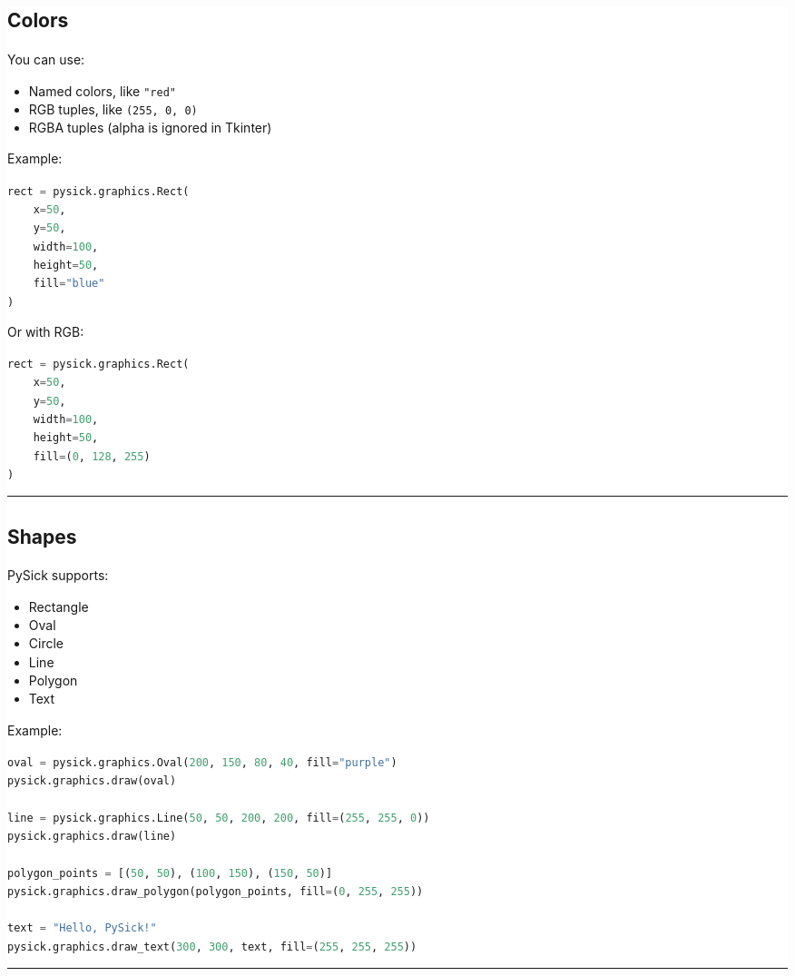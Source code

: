 
## Colors

You can use:

- Named colors, like `"red"`
- RGB tuples, like `(255, 0, 0)`
- RGBA tuples (alpha is ignored in Tkinter)

Example:

```python
rect = pysick.graphics.Rect(
    x=50,
    y=50,
    width=100,
    height=50,
    fill="blue"
)
```

Or with RGB:

```python
rect = pysick.graphics.Rect(
    x=50,
    y=50,
    width=100,
    height=50,
    fill=(0, 128, 255)
)
```

---

## Shapes

PySick supports:

- Rectangle
- Oval
- Circle
- Line
- Polygon
- Text

Example:

```python
oval = pysick.graphics.Oval(200, 150, 80, 40, fill="purple")
pysick.graphics.draw(oval)

line = pysick.graphics.Line(50, 50, 200, 200, fill=(255, 255, 0))
pysick.graphics.draw(line)

polygon_points = [(50, 50), (100, 150), (150, 50)]
pysick.graphics.draw_polygon(polygon_points, fill=(0, 255, 255))

text = "Hello, PySick!"
pysick.graphics.draw_text(300, 300, text, fill=(255, 255, 255))
```

---